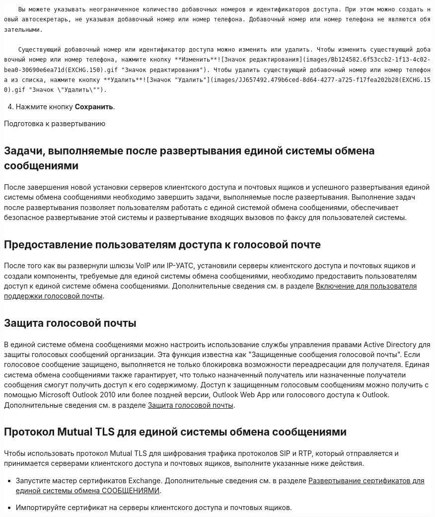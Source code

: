         Вы можете указывать неограниченное количество добавочных номеров и идентификаторов доступа. При этом можно создать новый автосекретарь, не указывая добавочный номер или номер телефона. Добавочный номер или номер телефона не являются обязательными.
        
        Существующий добавочный номер или идентификатор доступа можно изменить или удалить. Чтобы изменить существующий добавочный номер или номер телефона, нажмите кнопку **Изменить**![Значок редактирования](images/Bb124582.6f53ccb2-1f13-4c02-bea0-30690e6ea71d(EXCHG.150).gif "Значок редактирования"). Чтобы удалить существующий добавочный номер или номер телефона из списка, нажмите кнопку **Удалить**![Значок "Удалить"](images/JJ657492.479b6ced-8d64-4277-a725-f17fea202b28(EXCHG.150).gif "Значок \"Удалить\"").

4.  Нажмите кнопку **Сохранить**.

Подготовка к развертыванию

## Задачи, выполняемые после развертывания единой системы обмена сообщениями

После завершения новой установки серверов клиентского доступа и почтовых ящиков и успешного развертывания единой системы обмена сообщениями необходимо завершить задачи, выполняемые после развертывания. Выполнение задач после развертывания позволяет пользователям работать с единой системой обмена сообщениями, обеспечивает безопасное развертывание этой системы и развертывание входящих вызовов по факсу для пользователей системы.

## Предоставление пользователям доступа к голосовой почте

После того как вы развернули шлюзы VoIP или IP-УАТС, установили серверы клиентского доступа и почтовых ящиков и создали компоненты, требуемые для единой системы обмена сообщениями, необходимо предоставить пользователям доступ к единой системе обмена сообщениями. Дополнительные сведения см. в разделе [Включение для пользователя поддержки голосовой почты](enable-a-user-for-voice-mail-exchange-2013-help.md).

## Защита голосовой почты

В единой системе обмена сообщениями можно настроить использование службы управления правами Active Directory для защиты голосовых сообщений организации. Эта функция известна как "Защищенные сообщения голосовой почты". Если голосовое сообщение защищено, выполняется не только блокировка возможности переадресации для получателя. Единая система обмена сообщениями также гарантирует, что только назначенный получатель или назначенные получатели сообщения смогут получить доступ к его содержимому. Доступ к защищенным голосовым сообщениям можно получить с помощью Microsoft Outlook 2010 или более поздней версии, Outlook Web App или голосового доступа к Outlook. Дополнительные сведения см. в разделе [Защита голосовой почты](protect-voice-mail-exchange-2013-help.md).

## Протокол Mutual TLS для единой системы обмена сообщениями

Чтобы использовать протокол Mutual TLS для шифрования трафика протоколов SIP и RTP, который отправляется и принимается серверами клиентского доступа и почтовых ящиков, выполните указанные ниже действия.

  - Запустите мастер сертификатов Exchange. Дополнительные сведения см. в разделе [Развертывание сертификатов для единой системы обмена СООБЩЕНИЯМИ](deploying-certificates-for-um-exchange-2013-help.md).

  - Импортируйте сертификат на серверы клиентского доступа и почтовых ящиков.
